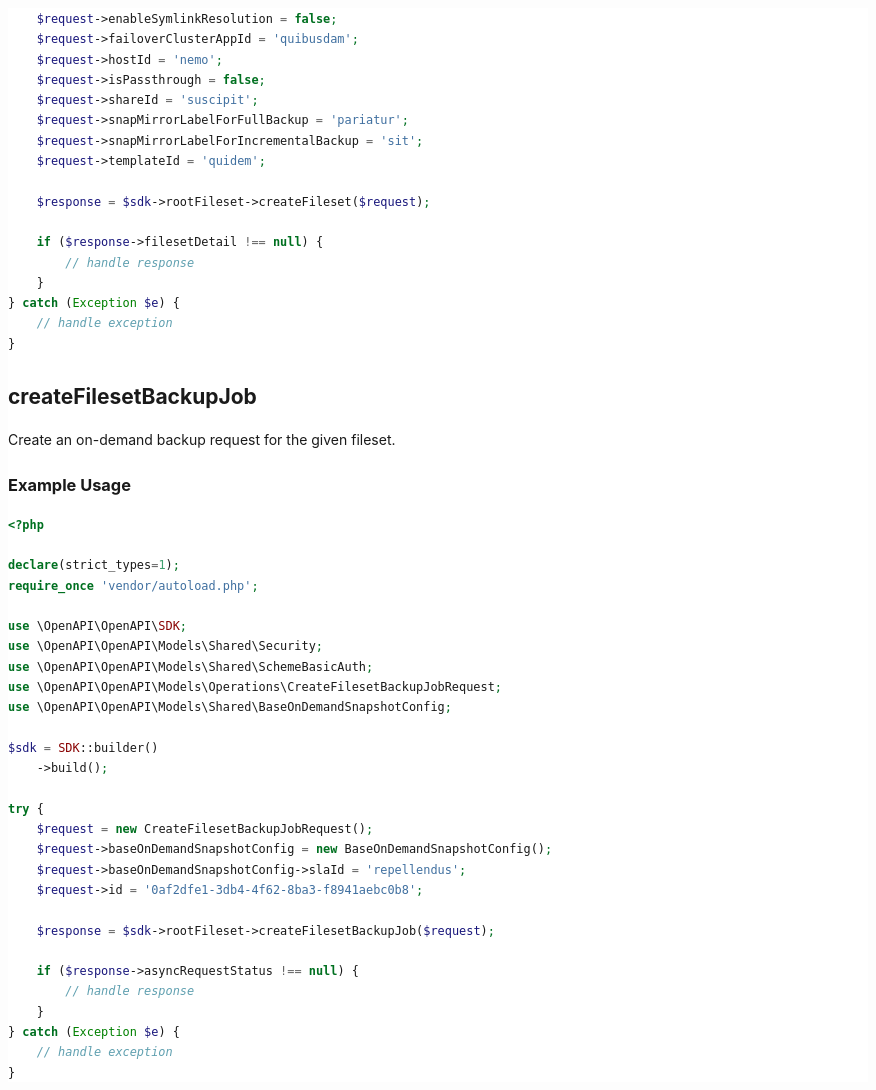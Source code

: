 ```php
    $request->enableSymlinkResolution = false;
    $request->failoverClusterAppId = 'quibusdam';
    $request->hostId = 'nemo';
    $request->isPassthrough = false;
    $request->shareId = 'suscipit';
    $request->snapMirrorLabelForFullBackup = 'pariatur';
    $request->snapMirrorLabelForIncrementalBackup = 'sit';
    $request->templateId = 'quidem';

    $response = $sdk->rootFileset->createFileset($request);

    if ($response->filesetDetail !== null) {
        // handle response
    }
} catch (Exception $e) {
    // handle exception
}
```

## createFilesetBackupJob

Create an on-demand backup request for the given fileset.

### Example Usage

```php
<?php

declare(strict_types=1);
require_once 'vendor/autoload.php';

use \OpenAPI\OpenAPI\SDK;
use \OpenAPI\OpenAPI\Models\Shared\Security;
use \OpenAPI\OpenAPI\Models\Shared\SchemeBasicAuth;
use \OpenAPI\OpenAPI\Models\Operations\CreateFilesetBackupJobRequest;
use \OpenAPI\OpenAPI\Models\Shared\BaseOnDemandSnapshotConfig;

$sdk = SDK::builder()
    ->build();

try {
    $request = new CreateFilesetBackupJobRequest();
    $request->baseOnDemandSnapshotConfig = new BaseOnDemandSnapshotConfig();
    $request->baseOnDemandSnapshotConfig->slaId = 'repellendus';
    $request->id = '0af2dfe1-3db4-4f62-8ba3-f8941aebc0b8';

    $response = $sdk->rootFileset->createFilesetBackupJob($request);

    if ($response->asyncRequestStatus !== null) {
        // handle response
    }
} catch (Exception $e) {
    // handle exception
}
```
